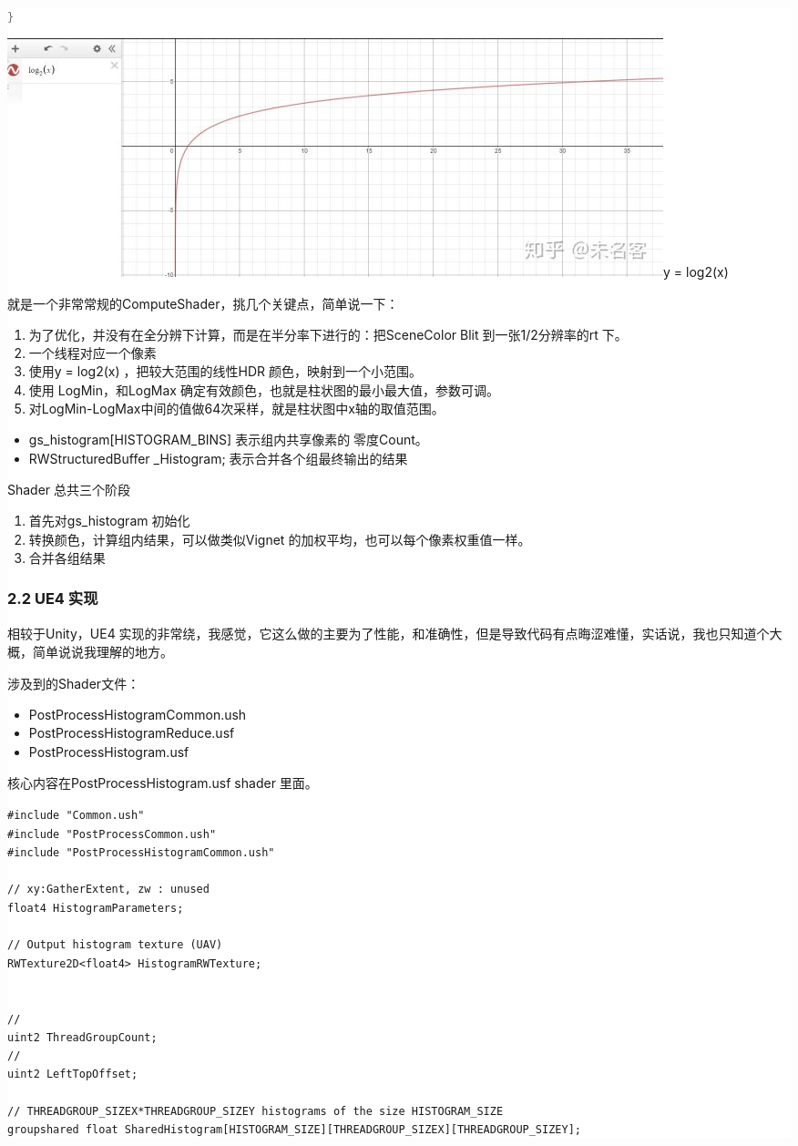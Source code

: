 ```csharp
}
```

![img](UEToUnity_Histogram.assets/v2-40018c644c14d8882a477275a0e8643d_hd.jpg)y = log2(x)

就是一个非常常规的ComputeShader，挑几个关键点，简单说一下：

1. 为了优化，并没有在全分辨下计算，而是在半分率下进行的：把SceneColor Blit 到一张1/2分辨率的rt 下。
2. 一个线程对应一个像素
3. 使用y = log2(x) ，把较大范围的线性HDR 颜色，映射到一个小范围。
4. 使用 LogMin，和LogMax 确定有效颜色，也就是柱状图的最小最大值，参数可调。
5. 对LogMin-LogMax中间的值做64次采样，就是柱状图中x轴的取值范围。

- gs_histogram[HISTOGRAM_BINS] 表示组内共享像素的 零度Count。
- RWStructuredBuffer<uint> _Histogram; 表示合并各个组最终输出的结果

Shader 总共三个阶段

1. 首先对gs_histogram 初始化
2. 转换颜色，计算组内结果，可以做类似Vignet 的加权平均，也可以每个像素权重值一样。
3. 合并各组结果

### 2.2 UE4 实现

相较于Unity，UE4 实现的非常绕，我感觉，它这么做的主要为了性能，和准确性，但是导致代码有点晦涩难懂，实话说，我也只知道个大概，简单说说我理解的地方。

涉及到的Shader文件：

- PostProcessHistogramCommon.ush
- PostProcessHistogramReduce.usf
- PostProcessHistogram.usf

核心内容在PostProcessHistogram.usf shader 里面。

```text
#include "Common.ush"
#include "PostProcessCommon.ush"
#include "PostProcessHistogramCommon.ush"

// xy:GatherExtent, zw : unused
float4 HistogramParameters;

// Output histogram texture (UAV)
RWTexture2D<float4> HistogramRWTexture;


//
uint2 ThreadGroupCount;
//
uint2 LeftTopOffset;

// THREADGROUP_SIZEX*THREADGROUP_SIZEY histograms of the size HISTOGRAM_SIZE
groupshared float SharedHistogram[HISTOGRAM_SIZE][THREADGROUP_SIZEX][THREADGROUP_SIZEY];

```